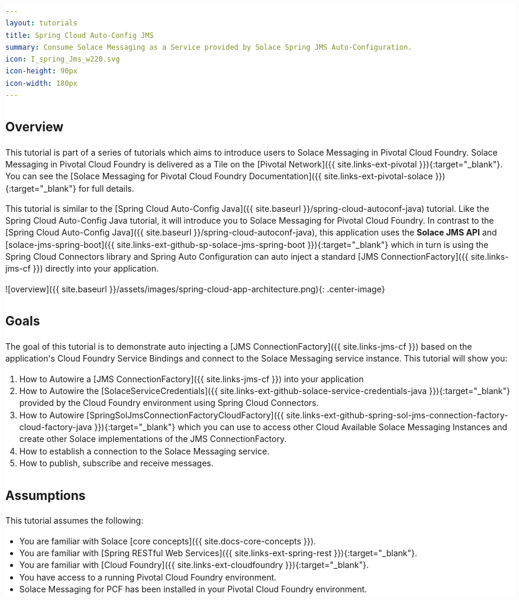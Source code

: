```yaml
---
layout: tutorials
title: Spring Cloud Auto-Config JMS
summary: Consume Solace Messaging as a Service provided by Solace Spring JMS Auto-Configuration.
icon: I_spring_Jms_w220.svg
icon-height: 90px
icon-width: 180px
---
```


## Overview

This tutorial is part of a series of tutorials which aims to introduce users to Solace Messaging in Pivotal Cloud Foundry. Solace Messaging in Pivotal Cloud Foundry is delivered as a Tile on the [Pivotal Network]({{ site.links-ext-pivotal }}){:target="_blank"}. You can see the [Solace Messaging for Pivotal Cloud Foundry Documentation]({{ site.links-ext-pivotal-solace }}){:target="_blank"} for full details.

This tutorial is similar to the [Spring Cloud Auto-Config Java]({{ site.baseurl }}/spring-cloud-autoconf-java) tutorial. Like the Spring Cloud Auto-Config Java tutorial, it will introduce you to Solace Messaging for Pivotal Cloud Foundry.  In contrast to the [Spring Cloud Auto-Config Java]({{ site.baseurl }}/spring-cloud-autoconf-java), this application uses the **Solace JMS API** and [solace-jms-spring-boot]({{ site.links-ext-github-sp-solace-jms-spring-boot }}){:target="_blank"} which in turn is using the Spring Cloud Connectors library and Spring Auto Configuration can auto inject a standard [JMS ConnectionFactory]({{ site.links-jms-cf }}) directly into your application.

![overview]({{ site.baseurl }}/assets/images/spring-cloud-app-architecture.png){: .center-image}

## Goals

The goal of this tutorial is to demonstrate auto injecting a [JMS ConnectionFactory]({{ site.links-jms-cf }}) based on  the application's Cloud Foundry Service Bindings and connect to the Solace Messaging service instance.  This tutorial will show you:

1. How to Autowire a [JMS ConnectionFactory]({{ site.links-jms-cf }}) into your application
1. How to Autowire the [SolaceServiceCredentials]({{ site.links-ext-github-solace-service-credentials-java }}){:target="_blank"} provided by the Cloud Foundry environment using Spring Cloud Connectors.
1. How to Autowire [SpringSolJmsConnectionFactoryCloudFactory]({{ site.links-ext-github-spring-sol-jms-connection-factory-cloud-factory-java }}){:target="_blank"} which you can use to access other Cloud Available Solace Messaging Instances and create other Solace implementations of the JMS ConnectionFactory.
1. How to establish a connection to the Solace Messaging service.
1. How to publish, subscribe and receive messages.

## Assumptions

This tutorial assumes the following:

* You are familiar with Solace [core concepts]({{ site.docs-core-concepts }}).
* You are familiar with [Spring RESTful Web Services]({{ site.links-ext-spring-rest }}){:target="_blank"}.
* You are familiar with [Cloud Foundry]({{ site.links-ext-cloudfoundry }}){:target="_blank"}.
* You have access to a running Pivotal Cloud Foundry environment.
* Solace Messaging for PCF has been installed in your Pivotal Cloud Foundry environment.
